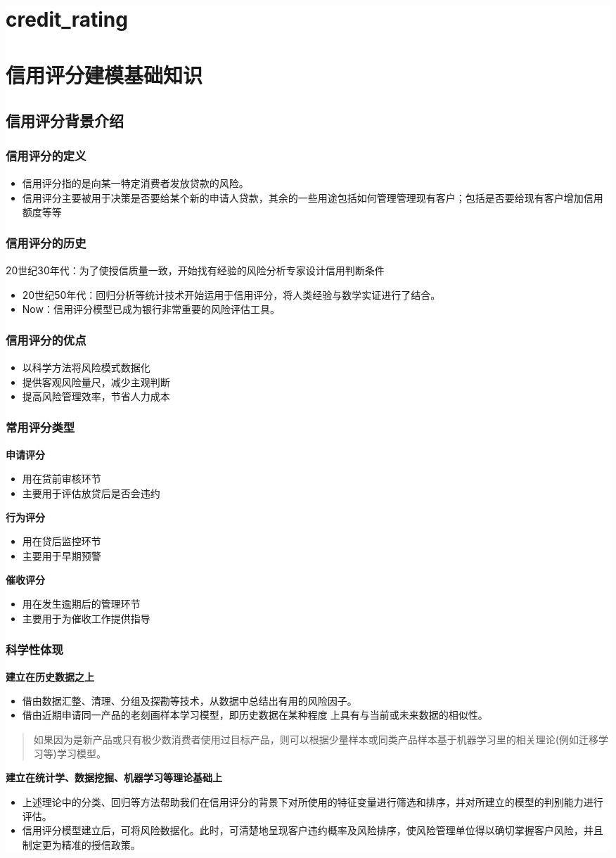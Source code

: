 # credit_rating
# 信用评分建模基础知识

## 信用评分背景介绍

### **信用评分的定义**

- 信用评分指的是向某一特定消费者发放贷款的风险。
- 信用评分主要被用于决策是否要给某个新的申请人贷款，其余的一些用途包括如何管理管理现有客户；包括是否要给现有客户增加信用额度等等

### **信用评分的历史**

20世纪30年代：为了使授信质量一致，开始找有经验的风险分析专家设计信用判断条件

- 20世纪50年代：回归分析等统计技术开始运用于信用评分，将人类经验与数学实证进行了结合。
- Now：信用评分模型已成为银行非常重要的风险评估工具。

### **信用评分的优点**

- 以科学方法将风险模式数据化
- 提供客观风险量尺，减少主观判断
- 提高风险管理效率，节省人力成本

### 常用评分类型

**申请评分**

- 用在贷前审核环节
- 主要用于评估放贷后是否会违约

**行为评分**

- 用在贷后监控环节
- 主要用于早期预警

**催收评分**

- 用在发生逾期后的管理环节
- 主要用于为催收工作提供指导

### 科学性体现

**建立在历史数据之上**

- 借由数据汇整、清理、分组及探勘等技术，从数据中总结出有用的风险因子。
- 借由近期申请同一产品的老刻画样本学习模型，即历史数据在某种程度 上具有与当前或未来数据的相似性。

> 如果因为是新产品或只有极少数消费者使用过目标产品，则可以根据少量样本或同类产品样本基于机器学习里的相关理论(例如迁移学习等)学习模型。

**建立在统计学、数据挖掘、机器学习等理论基础上**

- 上述理论中的分类、回归等方法帮助我们在信用评分的背景下对所使用的特征变量进行筛选和排序，并对所建立的模型的判别能力进行评估。
- 信用评分模型建立后，可将风险数据化。此时，可清楚地呈现客户违约概率及风险排序，使风险管理单位得以确切掌握客户风险，并且制定更为精准的授信政策。
